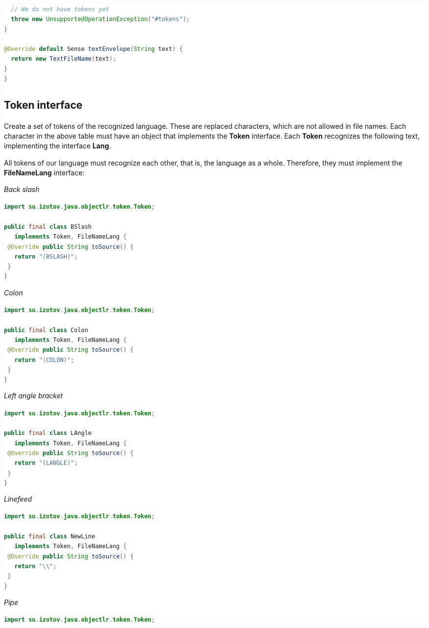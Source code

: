  ```java
    // We do not have tokens yet
    throw new UnsupportedOperationException("#tokens");
  }

  @Override default Sense textEnvelope(String text) {
    return new TextFileName(text);
  }
}
  ```
 ## Token interface
 Create a set of tokens of the recognized language. These are replaced characters, 
  which are not allowed in file names. Each character in the above table must have an object that
 implements the **Token** interface. Each **Token** recognizes 
  the following text, implementing the interface **Lang**.
  
  All tokens of our language must recognize each other, that is, the language as a whole. 
  Therefore, they must implement the **FileNameLang** interface:
    
  *Back slash*
 ```java
import su.izotov.java.objectlr.token.Token;

public final class BSlash
    implements Token, FileNameLang {
  @Override public String toSource() {
    return "(BSLASH)";
  }
}
 ``` 
 *Colon*
 ```java
import su.izotov.java.objectlr.token.Token;

public final class Colon
    implements Token, FileNameLang {
  @Override public String toSource() {
    return "(COLON)";
  }
}
 ``` 
 *Left angle bracket*
 ```java
import su.izotov.java.objectlr.token.Token;

public final class LAngle
    implements Token, FileNameLang {
  @Override public String toSource() {
    return "(LANGLE)";
  }
}
 ``` 
 *Linefeed*
 ```java
import su.izotov.java.objectlr.token.Token;

public final class NewLine
    implements Token, FileNameLang {
  @Override public String toSource() {
    return "\\";
  }
}
 ``` 
 *Pipe*
 ```java
import su.izotov.java.objectlr.token.Token;
 ```